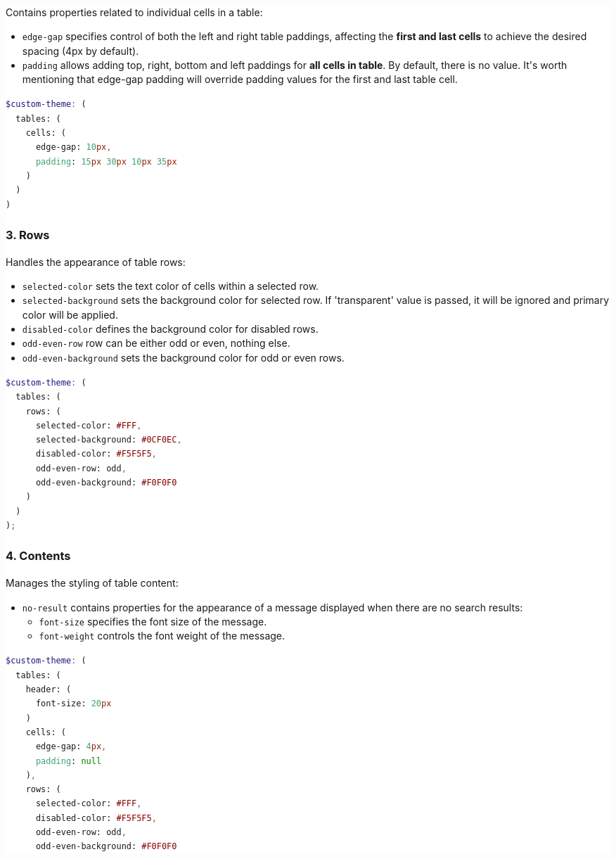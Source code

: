 Contains properties related to individual cells in a table:
- `edge-gap` specifies control of both the left and right table paddings, affecting the **first and last cells** to achieve the desired spacing (4px by default).
- `padding` allows adding top, right, bottom and left paddings for **all cells in table**. By default, there is no value.  It's worth mentioning that edge-gap padding will override padding values for the first and last table cell.

```scss
$custom-theme: (
  tables: (
    cells: (
      edge-gap: 10px,
      padding: 15px 30px 10px 35px
    )
  )
)
```

### 3. Rows

Handles the appearance of table rows:

- `selected-color` sets the text color of cells within a selected row.
- `selected-background` sets the background color for selected row. If 'transparent' value is passed, it will be ignored and primary color will be applied.
- `disabled-color` defines the background color for disabled rows.
- `odd-even-row` row can be either odd or even, nothing else.
- `odd-even-background` sets the background color for odd or even rows.

```scss
$custom-theme: (
  tables: (
    rows: (
      selected-color: #FFF,
      selected-background: #0CF0EC,
      disabled-color: #F5F5F5,
      odd-even-row: odd,
      odd-even-background: #F0F0F0
    )
  )
);
```

### 4. Contents

Manages the styling of table content:

- `no-result` contains properties for the appearance of a message displayed when there are no search results:
  - `font-size` specifies the font size of the message.
  - `font-weight` controls the font weight of the message.

```scss
$custom-theme: (
  tables: (
    header: (
      font-size: 20px
    )
    cells: (
      edge-gap: 4px,
      padding: null
    ),
    rows: (
      selected-color: #FFF,
      disabled-color: #F5F5F5,
      odd-even-row: odd,
      odd-even-background: #F0F0F0
```